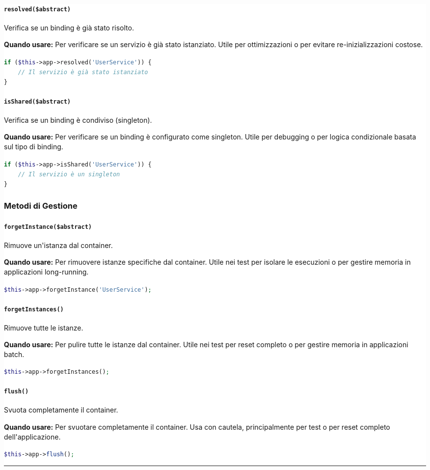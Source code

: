 #### `resolved($abstract)`
Verifica se un binding è già stato risolto.

**Quando usare:** Per verificare se un servizio è già stato istanziato. Utile per ottimizzazioni o per evitare re-inizializzazioni costose.

```php
if ($this->app->resolved('UserService')) {
    // Il servizio è già stato istanziato
}
```

#### `isShared($abstract)`
Verifica se un binding è condiviso (singleton).

**Quando usare:** Per verificare se un binding è configurato come singleton. Utile per debugging o per logica condizionale basata sul tipo di binding.

```php
if ($this->app->isShared('UserService')) {
    // Il servizio è un singleton
}
```

### Metodi di Gestione

#### `forgetInstance($abstract)`
Rimuove un'istanza dal container.

**Quando usare:** Per rimuovere istanze specifiche dal container. Utile nei test per isolare le esecuzioni o per gestire memoria in applicazioni long-running.

```php
$this->app->forgetInstance('UserService');
```

#### `forgetInstances()`
Rimuove tutte le istanze.

**Quando usare:** Per pulire tutte le istanze dal container. Utile nei test per reset completo o per gestire memoria in applicazioni batch.

```php
$this->app->forgetInstances();
```

#### `flush()`
Svuota completamente il container.

**Quando usare:** Per svuotare completamente il container. Usa con cautela, principalmente per test o per reset completo dell'applicazione.

```php
$this->app->flush();
```

---
